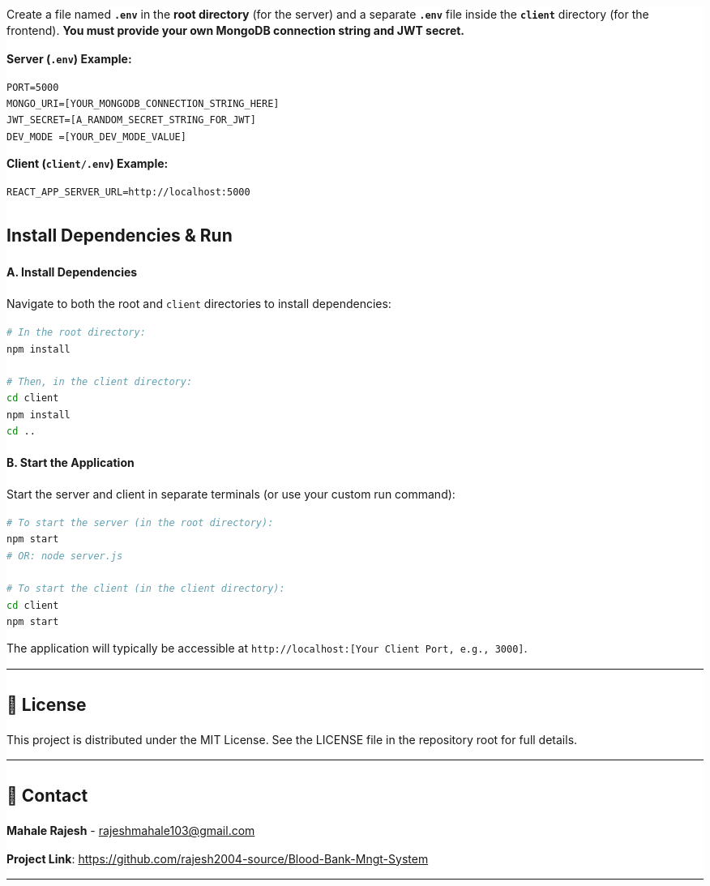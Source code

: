 Create a file named **`.env`** in the **root directory** (for the server) and a separate **`.env`** file inside the **`client`** directory (for the frontend). **You must provide your own MongoDB connection string and JWT secret.**

**Server (`.env`) Example:**

```
PORT=5000
MONGO_URI=[YOUR_MONGODB_CONNECTION_STRING_HERE]
JWT_SECRET=[A_RANDOM_SECRET_STRING_FOR_JWT]
DEV_MODE =[YOUR_DEV_MODE_VALUE]
```

**Client (`client/.env`) Example:**

```
REACT_APP_SERVER_URL=http://localhost:5000
```

## Install Dependencies & Run

#### **A. Install Dependencies**

Navigate to both the root and `client` directories to install dependencies:

```bash
# In the root directory:
npm install 

# Then, in the client directory:
cd client
npm install
cd ..
```

#### **B. Start the Application**

Start the server and client in separate terminals (or use your custom run command):

```bash
# To start the server (in the root directory):
npm start  
# OR: node server.js

# To start the client (in the client directory):
cd client
npm start
```

The application will typically be accessible at `http://localhost:[Your Client Port, e.g., 3000]`.

-----
## 📜 License
This project is distributed under the MIT License. See the LICENSE file in the repository root for full details.

-----
## 📧 Contact

**Mahale Rajesh** - [rajeshmahale103@gmail.com](mailto:rajeshmahale103@gmail.com)

**Project Link**: https://github.com/rajesh2004-source/Blood-Bank-Mngt-System

-----

